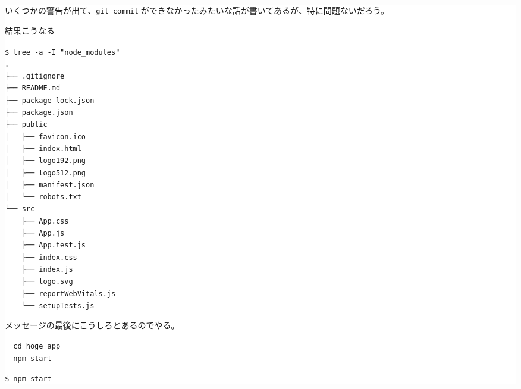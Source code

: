 
いくつかの警告が出て、`git commit` ができなかったみたいな話が書いてあるが、特に問題ないだろう。


結果こうなる

```
$ tree -a -I "node_modules"
.
├── .gitignore
├── README.md
├── package-lock.json
├── package.json
├── public
│   ├── favicon.ico
│   ├── index.html
│   ├── logo192.png
│   ├── logo512.png
│   ├── manifest.json
│   └── robots.txt
└── src
    ├── App.css
    ├── App.js
    ├── App.test.js
    ├── index.css
    ├── index.js
    ├── logo.svg
    ├── reportWebVitals.js
    └── setupTests.js
```

メッセージの最後にこうしろとあるのでやる。

```
  cd hoge_app
  npm start
```


```
$ npm start
```
